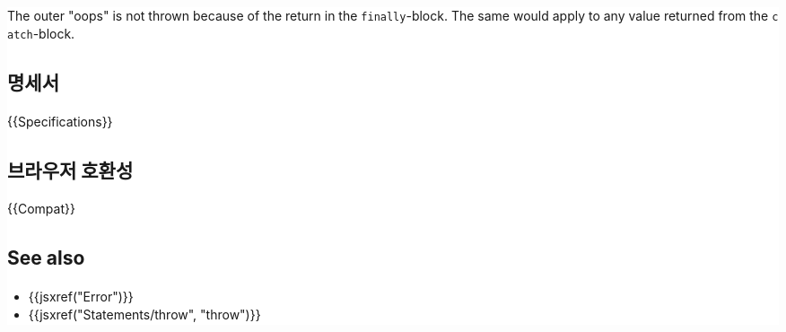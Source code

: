 The outer "oops" is not thrown because of the return in the `finally`-block. The same would apply to any value returned from the `catch`-block.

## 명세서

{{Specifications}}

## 브라우저 호환성

{{Compat}}

## See also

- {{jsxref("Error")}}
- {{jsxref("Statements/throw", "throw")}}
